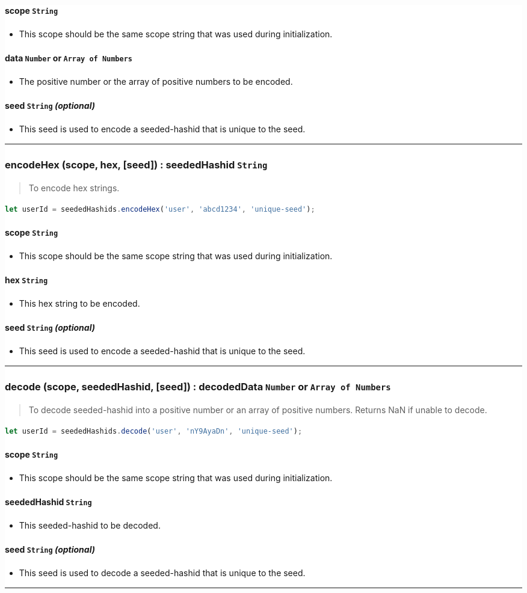 #### scope `String`

- This scope should be the same scope string that was used during initialization.

#### data `Number` or `Array of Numbers`

- The positive number or the array of positive numbers to be encoded.

#### seed `String` *(optional)*

- This seed is used to encode a seeded-hashid that is unique to the seed.

---
### **encodeHex (scope, hex, [seed])** : seededHashid `String`

> To encode hex strings.

```javascript
let userId = seededHashids.encodeHex('user', 'abcd1234', 'unique-seed');
```

#### scope `String`

- This scope should be the same scope string that was used during initialization.

#### hex `String`

- This hex string to be encoded.

#### seed `String` *(optional)*

- This seed is used to encode a seeded-hashid that is unique to the seed.

---
### **decode (scope, seededHashid, [seed])** : decodedData `Number` or `Array of Numbers`

> To decode seeded-hashid into a positive number or an array of positive numbers. Returns NaN if unable to decode.

```javascript
let userId = seededHashids.decode('user', 'nY9AyaDn', 'unique-seed');
```

#### scope `String`

- This scope should be the same scope string that was used during initialization.

#### seededHashid `String`

- This seeded-hashid to be decoded.

#### seed `String` *(optional)*

- This seed is used to decode a seeded-hashid that is unique to the seed.

---

[travis-url]: https://travis-ci.com/licitdev/seeded-hashids
[travis-image]: https://img.shields.io/travis/com/licitdev/seeded-hashids.svg?style=flat-square
[coveralls-url]: https://coveralls.io/github/licitdev/seeded-hashids
[coveralls-image]: https://img.shields.io/coveralls/github/licitdev/seeded-hashids.svg?style=flat-square
[npm-downloads-image]: https://img.shields.io/npm/dm/seeded-hashids.svg?style=flat-square
[npm-version-image]: https://img.shields.io/npm/v/seeded-hashids.svg?style=flat-square
[npm-url]: https://www.npmjs.com/package/seeded-hashids
[license-url]: https://github.com/licitdev/seeded-hashids/blob/master/LICENSE
[license-image]: https://img.shields.io/npm/l/seeded-hashids.svg?style=flat-square